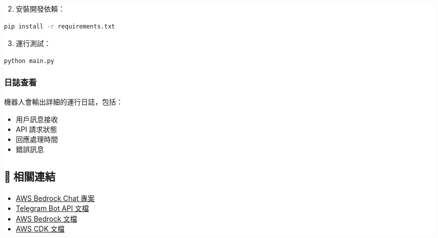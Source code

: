2. 安裝開發依賴：
```bash
pip install -r requirements.txt
```

3. 運行測試：
```bash
python main.py
```

### 日誌查看

機器人會輸出詳細的運行日誌，包括：
- 用戶訊息接收
- API 請求狀態
- 回應處理時間
- 錯誤訊息



## 🔗 相關連結

- [AWS Bedrock Chat 專案](https://github.com/aws-samples/bedrock-chat)
- [Telegram Bot API 文檔](https://core.telegram.org/bots/api)
- [AWS Bedrock 文檔](https://docs.aws.amazon.com/bedrock/)
- [AWS CDK 文檔](https://docs.aws.amazon.com/cdk/)

